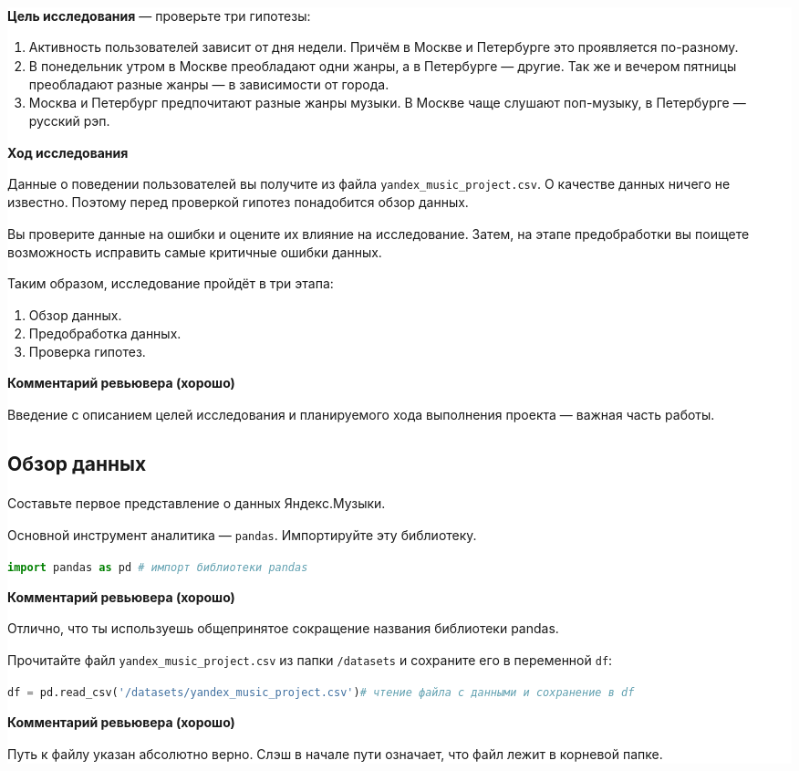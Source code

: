**Цель исследования** — проверьте три гипотезы:
1. Активность пользователей зависит от дня недели. Причём в Москве и Петербурге это проявляется по-разному.
2. В понедельник утром в Москве преобладают одни жанры, а в Петербурге — другие. Так же и вечером пятницы преобладают разные жанры — в зависимости от города. 
3. Москва и Петербург предпочитают разные жанры музыки. В Москве чаще слушают поп-музыку, в Петербурге — русский рэп.

**Ход исследования**

Данные о поведении пользователей вы получите из файла `yandex_music_project.csv`. О качестве данных ничего не известно. Поэтому перед проверкой гипотез понадобится обзор данных. 

Вы проверите данные на ошибки и оцените их влияние на исследование. Затем, на этапе предобработки вы поищете возможность исправить самые критичные ошибки данных.
 
Таким образом, исследование пройдёт в три этапа:
 1. Обзор данных.
 2. Предобработка данных.
 3. Проверка гипотез.



<div class="alert alert-block alert-success">
<b>Комментарий ревьювера (хорошо)</b> 
    
Введение с описанием целей исследования и планируемого хода выполнения проекта — важная часть работы.
</div>

## Обзор данных

Составьте первое представление о данных Яндекс.Музыки.




Основной инструмент аналитика — `pandas`. Импортируйте эту библиотеку.


```python
import pandas as pd # импорт библиотеки pandas
```

<div class="alert alert-block alert-success">
<b>Комментарий ревьювера (хорошо)</b> 
    
Отлично, что ты используешь общепринятое сокращение названия библиотеки pandas.
</div>

Прочитайте файл `yandex_music_project.csv` из папки `/datasets` и сохраните его в переменной `df`:


```python
df = pd.read_csv('/datasets/yandex_music_project.csv')# чтение файла с данными и сохранение в df
```

<div class="alert alert-block alert-success">
<b>Комментарий ревьювера (хорошо)</b> 
    
Путь к файлу указан абсолютно верно. Слэш в начале пути означает, что файл лежит в корневой папке.
</div>
